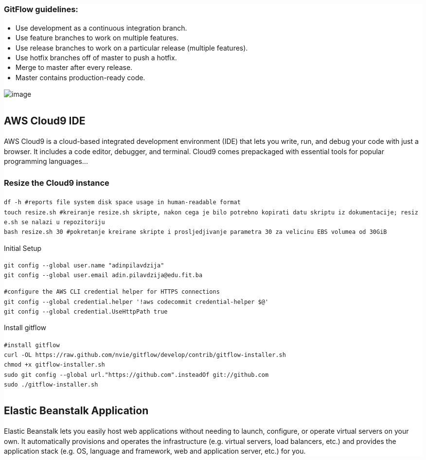 ### GitFlow guidelines:

- Use development as a continuous integration branch.
- Use feature branches to work on multiple features.
- Use release branches to work on a particular release (multiple features).
- Use hotfix branches off of master to push a hotfix.
- Merge to master after every release.
- Master contains production-ready code.

![image](https://github.com/adinpilavdzija/adin-pilavdzija-devops-mentorship/assets/65655945/3bcd56bb-bf02-4473-9e7f-a97fed2e3328)

## AWS Cloud9 IDE

AWS Cloud9  is a cloud-based integrated development environment (IDE) that lets you write, run, and debug your code with just a browser. It includes a code editor, debugger, and terminal. Cloud9 comes prepackaged with essential tools for popular programming languages...

### Resize the Cloud9 instance

```
df -h #reports file system disk space usage in human-readable format
touch resize.sh #kreiranje resize.sh skripte, nakon cega je bilo potrebno kopirati datu skriptu iz dokumentacije; resize.sh se nalazi u repozitoriju
bash resize.sh 30 #pokretanje kreirane skripte i prosljedjivanje parametra 30 za velicinu EBS volumea od 30GiB
```

Initial Setup
```
git config --global user.name "adinpilavdzija"
git config --global user.email adin.pilavdzija@edu.fit.ba
```

```
#configure the AWS CLI credential helper for HTTPS connections
git config --global credential.helper '!aws codecommit credential-helper $@'
git config --global credential.UseHttpPath true
```

Install gitflow
```
#install gitflow
curl -OL https://raw.github.com/nvie/gitflow/develop/contrib/gitflow-installer.sh
chmod +x gitflow-installer.sh
sudo git config --global url."https://github.com".insteadOf git://github.com
sudo ./gitflow-installer.sh
```

## Elastic Beanstalk Application

Elastic Beanstalk lets you easily host web applications without needing to launch, configure, or operate virtual servers on your own. It automatically provisions and operates the infrastructure (e.g. virtual servers, load balancers, etc.) and provides the application stack (e.g. OS, language and framework, web and application server, etc.) for you.
